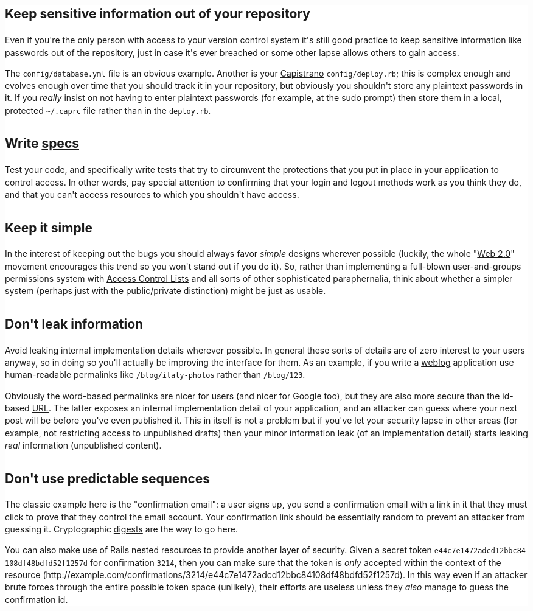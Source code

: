 ## Keep sensitive information out of your repository

Even if you're the only person with access to your [version control system](/wiki/version_control_system) it's still good practice to keep sensitive information like passwords out of the repository, just in case it's ever breached or some other lapse allows others to gain access.

The `config/database.yml` file is an obvious example. Another is your [Capistrano](/wiki/Capistrano) `config/deploy.rb`; this is complex enough and evolves enough over time that you should track it in your repository, but obviously you shouldn't store any plaintext passwords in it. If you _really_ insist on not having to enter plaintext passwords (for example, at the [sudo](/wiki/sudo) prompt) then store them in a local, protected `~/.caprc` file rather than in the `deploy.rb`.

## Write [specs](/wiki/specs)

Test your code, and specifically write tests that try to circumvent the protections that you put in place in your application to control access. In other words, pay special attention to confirming that your login and logout methods work as you think they do, and that you can't access resources to which you shouldn't have access.

## Keep it simple

In the interest of keeping out the bugs you should always favor _simple_ designs wherever possible (luckily, the whole "[Web 2.0](/wiki/Web_2.0)" movement encourages this trend so you won't stand out if you do it). So, rather than implementing a full-blown user-and-groups permissions system with [Access Control Lists](/wiki/Access_Control_Lists) and all sorts of other sophisticated paraphernalia, think about whether a simpler system (perhaps just with the public/private distinction) might be just as usable.

## Don't leak information

Avoid leaking internal implementation details wherever possible. In general these sorts of details are of zero interest to your users anyway, so in doing so you'll actually be improving the interface for them. As an example, if you write a [weblog](/wiki/weblog) application use human-readable [permalinks](/wiki/permalinks) like `/blog/italy-photos` rather than `/blog/123`.

Obviously the word-based permalinks are nicer for users (and nicer for [Google](/wiki/Google) too), but they are also more secure than the id-based [URL](/wiki/URL). The latter exposes an internal implementation detail of your application, and an attacker can guess where your next post will be before you've even published it. This in itself is not a problem but if you've let your security lapse in other areas (for example, not restricting access to unpublished drafts) then your minor information leak (of an implementation detail) starts leaking _real_ information (unpublished content).

## Don't use predictable sequences

The classic example here is the "confirmation email": a user signs up, you send a confirmation email with a link in it that they must click to prove that they control the email account. Your confirmation link should be essentially random to prevent an attacker from guessing it. Cryptographic [digests](/wiki/digests) are the way to go here.

You can also make use of [Rails](/wiki/Rails) nested resources to provide another layer of security. Given a secret token `e44c7e1472adcd12bbc84108df48bdfd52f1257d` for confirmation `3214`, then you can make sure that the token is _only_ accepted within the context of the resource (<http://example.com/confirmations/3214/e44c7e1472adcd12bbc84108df48bdfd52f1257d>). In this way even if an attacker brute forces through the entire possible token space (unlikely), their efforts are useless unless they _also_ manage to guess the confirmation id.

